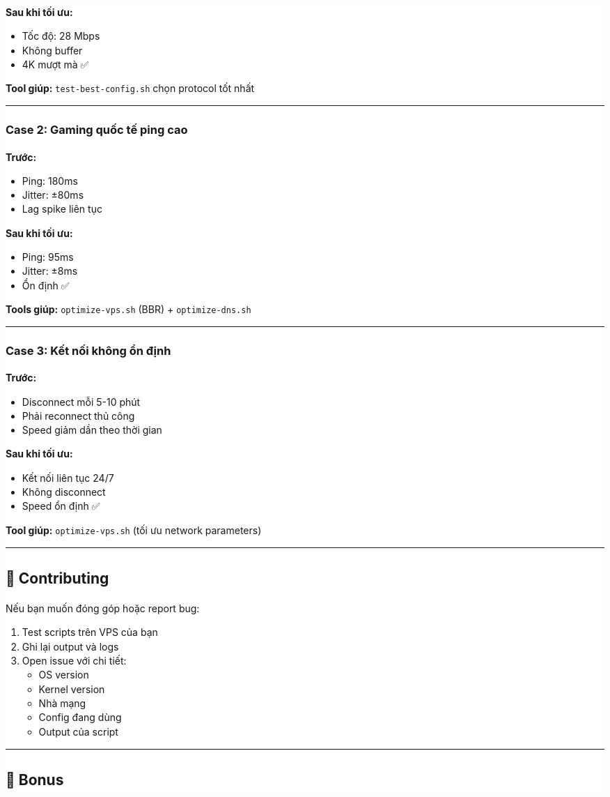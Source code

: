 **Sau khi tối ưu:**
- Tốc độ: 28 Mbps
- Không buffer
- 4K mượt mà ✅

**Tool giúp:** `test-best-config.sh` chọn protocol tốt nhất

---

### Case 2: Gaming quốc tế ping cao
**Trước:**
- Ping: 180ms
- Jitter: ±80ms
- Lag spike liên tục

**Sau khi tối ưu:**
- Ping: 95ms
- Jitter: ±8ms
- Ổn định ✅

**Tools giúp:** `optimize-vps.sh` (BBR) + `optimize-dns.sh`

---

### Case 3: Kết nối không ổn định
**Trước:**
- Disconnect mỗi 5-10 phút
- Phải reconnect thủ công
- Speed giảm dần theo thời gian

**Sau khi tối ưu:**
- Kết nối liên tục 24/7
- Không disconnect
- Speed ổn định ✅

**Tool giúp:** `optimize-vps.sh` (tối ưu network parameters)

---

## 🤝 Contributing

Nếu bạn muốn đóng góp hoặc report bug:
1. Test scripts trên VPS của bạn
2. Ghi lại output và logs
3. Open issue với chi tiết:
   - OS version
   - Kernel version
   - Nhà mạng
   - Config đang dùng
   - Output của script

---

## 🎁 Bonus

